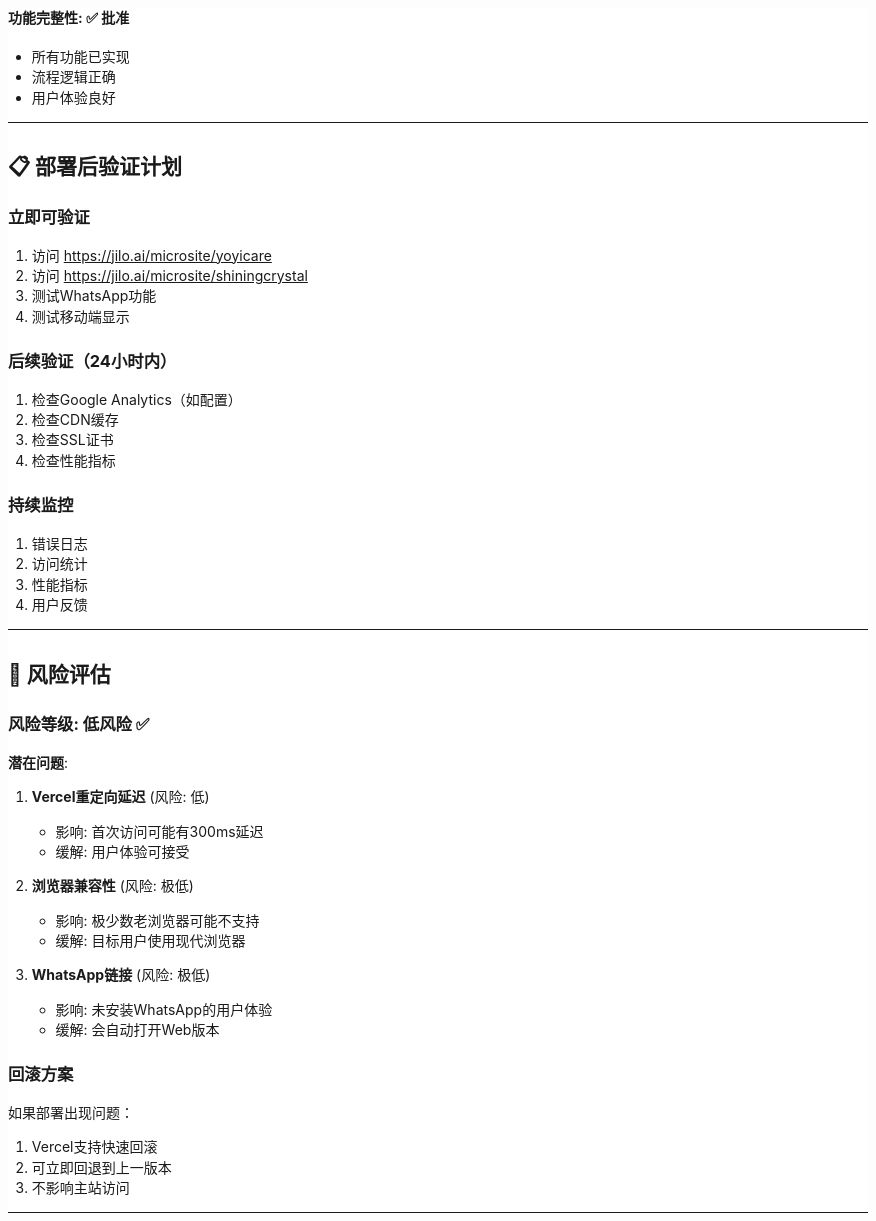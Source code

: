 #### 功能完整性: ✅ 批准
- 所有功能已实现
- 流程逻辑正确
- 用户体验良好

---

## 📋 部署后验证计划

### 立即可验证
1. 访问 https://jilo.ai/microsite/yoyicare
2. 访问 https://jilo.ai/microsite/shiningcrystal
3. 测试WhatsApp功能
4. 测试移动端显示

### 后续验证（24小时内）
1. 检查Google Analytics（如配置）
2. 检查CDN缓存
3. 检查SSL证书
4. 检查性能指标

### 持续监控
1. 错误日志
2. 访问统计
3. 性能指标
4. 用户反馈

---

## 🚨 风险评估

### 风险等级: 低风险 ✅

**潜在问题**:
1. **Vercel重定向延迟** (风险: 低)
   - 影响: 首次访问可能有300ms延迟
   - 缓解: 用户体验可接受

2. **浏览器兼容性** (风险: 极低)
   - 影响: 极少数老浏览器可能不支持
   - 缓解: 目标用户使用现代浏览器

3. **WhatsApp链接** (风险: 极低)
   - 影响: 未安装WhatsApp的用户体验
   - 缓解: 会自动打开Web版本

### 回滚方案
如果部署出现问题：
1. Vercel支持快速回滚
2. 可立即回退到上一版本
3. 不影响主站访问

---